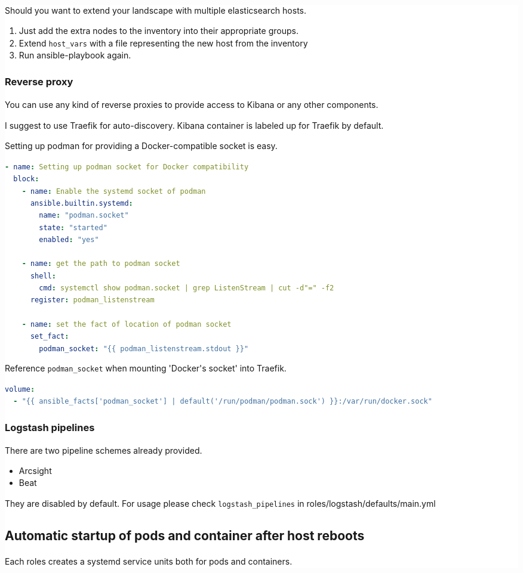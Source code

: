 Should you want to extend your landscape with multiple elasticsearch hosts.

1. Just add the extra nodes to the inventory into their appropriate groups.
2. Extend `host_vars` with a file representing the new host from the inventory
3. Run ansible-playbook again.

### Reverse proxy

You can use any kind of reverse proxies to provide access to Kibana or any other components.

I suggest to use Traefik for auto-discovery. Kibana container is labeled up for Traefik by default.

Setting up podman for providing a Docker-compatible socket is easy.

```yml
- name: Setting up podman socket for Docker compatibility
  block:
    - name: Enable the systemd socket of podman
      ansible.builtin.systemd:
        name: "podman.socket"
        state: "started"
        enabled: "yes"

    - name: get the path to podman socket
      shell:
        cmd: systemctl show podman.socket | grep ListenStream | cut -d"=" -f2
      register: podman_listenstream

    - name: set the fact of location of podman socket
      set_fact:
        podman_socket: "{{ podman_listenstream.stdout }}"
```

Reference `podman_socket` when mounting 'Docker's socket' into Traefik.

```yml
volume:
  - "{{ ansible_facts['podman_socket'] | default('/run/podman/podman.sock') }}:/var/run/docker.sock"
```

### Logstash pipelines

There are two pipeline schemes already provided.

- Arcsight
- Beat

They are disabled by default.
For usage please check `logstash_pipelines` in roles/logstash/defaults/main.yml

## Automatic startup of pods and container after host reboots

Each roles creates a systemd service units both for pods and containers.
